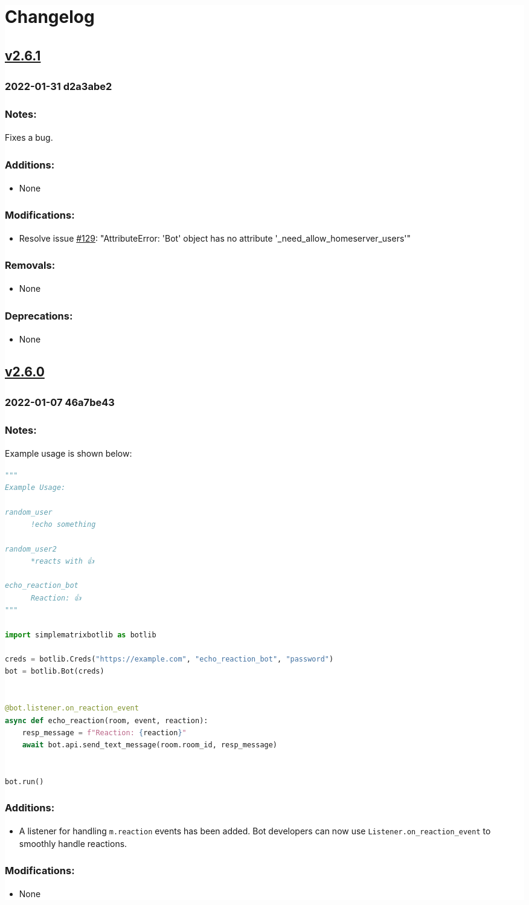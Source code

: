 # Changelog
## [v2.6.1](https://github.com/KrazyKirby99999/simple-matrix-bot-lib/releases/tag/v2.6.1)
### 2022-01-31 d2a3abe2
### Notes:
Fixes a bug.
### Additions:
- None
### Modifications:
- Resolve issue [#129](https://github.com/KrazyKirby99999/simple-matrix-bot-lib/issues/129): "AttributeError: 'Bot' object has no attribute '_need_allow_homeserver_users'"
### Removals:
- None
### Deprecations:
- None

## [v2.6.0](https://github.com/KrazyKirby99999/simple-matrix-bot-lib/releases/tag/v2.6.0)
### 2022-01-07 46a7be43
### Notes:
Example usage is shown below:
```python
"""
Example Usage:

random_user
      !echo something

random_user2
      *reacts with 👍️

echo_reaction_bot
      Reaction: 👍️
"""

import simplematrixbotlib as botlib

creds = botlib.Creds("https://example.com", "echo_reaction_bot", "password")
bot = botlib.Bot(creds)


@bot.listener.on_reaction_event
async def echo_reaction(room, event, reaction):
    resp_message = f"Reaction: {reaction}"
    await bot.api.send_text_message(room.room_id, resp_message)


bot.run()
```
### Additions:
- A listener for handling `m.reaction` events has been added. Bot developers can now use `Listener.on_reaction_event` to smoothly handle reactions.
### Modifications:
- None